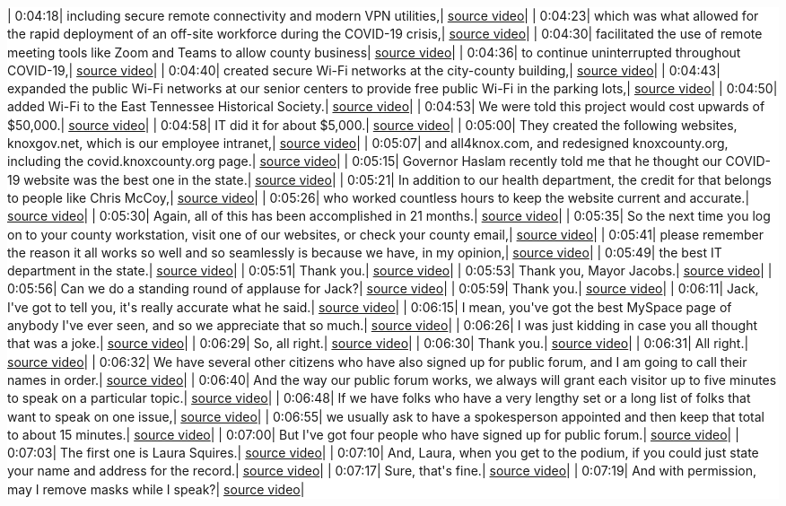 | 0:04:18| including secure remote connectivity and modern VPN utilities,| [source video](https://archive.org/details/co-com-ws-r-1467-200615?start=258)|
| 0:04:23| which was what allowed for the rapid deployment of an off-site workforce during the COVID-19 crisis,| [source video](https://archive.org/details/co-com-ws-r-1467-200615?start=263)|
| 0:04:30| facilitated the use of remote meeting tools like Zoom and Teams to allow county business| [source video](https://archive.org/details/co-com-ws-r-1467-200615?start=270)|
| 0:04:36| to continue uninterrupted throughout COVID-19,| [source video](https://archive.org/details/co-com-ws-r-1467-200615?start=276)|
| 0:04:40| created secure Wi-Fi networks at the city-county building,| [source video](https://archive.org/details/co-com-ws-r-1467-200615?start=280)|
| 0:04:43| expanded the public Wi-Fi networks at our senior centers to provide free public Wi-Fi in the parking lots,| [source video](https://archive.org/details/co-com-ws-r-1467-200615?start=283)|
| 0:04:50| added Wi-Fi to the East Tennessee Historical Society.| [source video](https://archive.org/details/co-com-ws-r-1467-200615?start=290)|
| 0:04:53| We were told this project would cost upwards of $50,000.| [source video](https://archive.org/details/co-com-ws-r-1467-200615?start=293)|
| 0:04:58| IT did it for about $5,000.| [source video](https://archive.org/details/co-com-ws-r-1467-200615?start=298)|
| 0:05:00| They created the following websites, knoxgov.net, which is our employee intranet,| [source video](https://archive.org/details/co-com-ws-r-1467-200615?start=300)|
| 0:05:07| and all4knox.com, and redesigned knoxcounty.org, including the covid.knoxcounty.org page.| [source video](https://archive.org/details/co-com-ws-r-1467-200615?start=307)|
| 0:05:15| Governor Haslam recently told me that he thought our COVID-19 website was the best one in the state.| [source video](https://archive.org/details/co-com-ws-r-1467-200615?start=315)|
| 0:05:21| In addition to our health department, the credit for that belongs to people like Chris McCoy,| [source video](https://archive.org/details/co-com-ws-r-1467-200615?start=321)|
| 0:05:26| who worked countless hours to keep the website current and accurate.| [source video](https://archive.org/details/co-com-ws-r-1467-200615?start=326)|
| 0:05:30| Again, all of this has been accomplished in 21 months.| [source video](https://archive.org/details/co-com-ws-r-1467-200615?start=330)|
| 0:05:35| So the next time you log on to your county workstation, visit one of our websites, or check your county email,| [source video](https://archive.org/details/co-com-ws-r-1467-200615?start=335)|
| 0:05:41| please remember the reason it all works so well and so seamlessly is because we have, in my opinion,| [source video](https://archive.org/details/co-com-ws-r-1467-200615?start=341)|
| 0:05:49| the best IT department in the state.| [source video](https://archive.org/details/co-com-ws-r-1467-200615?start=349)|
| 0:05:51| Thank you.| [source video](https://archive.org/details/co-com-ws-r-1467-200615?start=351)|
| 0:05:53| Thank you, Mayor Jacobs.| [source video](https://archive.org/details/co-com-ws-r-1467-200615?start=353)|
| 0:05:56| Can we do a standing round of applause for Jack?| [source video](https://archive.org/details/co-com-ws-r-1467-200615?start=356)|
| 0:05:59| Thank you.| [source video](https://archive.org/details/co-com-ws-r-1467-200615?start=359)|
| 0:06:11| Jack, I've got to tell you, it's really accurate what he said.| [source video](https://archive.org/details/co-com-ws-r-1467-200615?start=371)|
| 0:06:15| I mean, you've got the best MySpace page of anybody I've ever seen, and so we appreciate that so much.| [source video](https://archive.org/details/co-com-ws-r-1467-200615?start=375)|
| 0:06:26| I was just kidding in case you all thought that was a joke.| [source video](https://archive.org/details/co-com-ws-r-1467-200615?start=386)|
| 0:06:29| So, all right.| [source video](https://archive.org/details/co-com-ws-r-1467-200615?start=389)|
| 0:06:30| Thank you.| [source video](https://archive.org/details/co-com-ws-r-1467-200615?start=390)|
| 0:06:31| All right.| [source video](https://archive.org/details/co-com-ws-r-1467-200615?start=391)|
| 0:06:32| We have several other citizens who have also signed up for public forum, and I am going to call their names in order.| [source video](https://archive.org/details/co-com-ws-r-1467-200615?start=392)|
| 0:06:40| And the way our public forum works, we always will grant each visitor up to five minutes to speak on a particular topic.| [source video](https://archive.org/details/co-com-ws-r-1467-200615?start=400)|
| 0:06:48| If we have folks who have a very lengthy set or a long list of folks that want to speak on one issue,| [source video](https://archive.org/details/co-com-ws-r-1467-200615?start=408)|
| 0:06:55| we usually ask to have a spokesperson appointed and then keep that total to about 15 minutes.| [source video](https://archive.org/details/co-com-ws-r-1467-200615?start=415)|
| 0:07:00| But I've got four people who have signed up for public forum.| [source video](https://archive.org/details/co-com-ws-r-1467-200615?start=420)|
| 0:07:03| The first one is Laura Squires.| [source video](https://archive.org/details/co-com-ws-r-1467-200615?start=423)|
| 0:07:10| And, Laura, when you get to the podium, if you could just state your name and address for the record.| [source video](https://archive.org/details/co-com-ws-r-1467-200615?start=430)|
| 0:07:17| Sure, that's fine.| [source video](https://archive.org/details/co-com-ws-r-1467-200615?start=437)|
| 0:07:19| And with permission, may I remove masks while I speak?| [source video](https://archive.org/details/co-com-ws-r-1467-200615?start=439)|